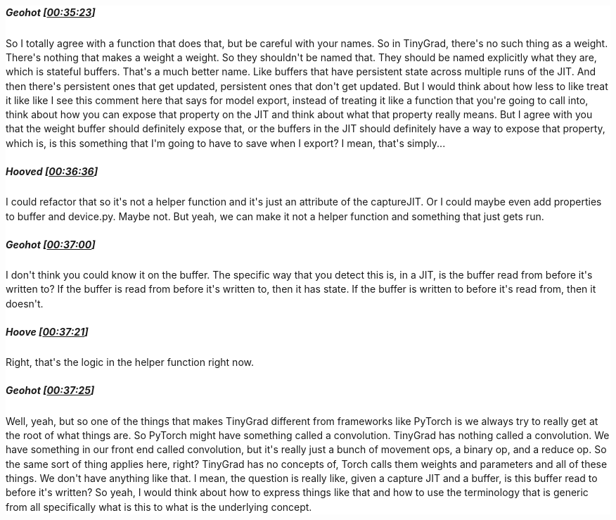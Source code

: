 ##### **Geohot** [[00:35:23](https://www.youtube.com/watch?v=7AhKAlaQWNo&t=2123)]
So I totally agree with a function that does that, but be careful with your names.
So in TinyGrad, there's no such thing as a weight.
There's nothing that makes a weight a weight.
So they shouldn't be named that.
They should be named explicitly what they are, which is stateful buffers.
That's a much better name.
Like buffers that have persistent state across multiple runs of the JIT.
And then there's persistent ones that get updated, persistent ones that don't get updated.
But I would think about how less to like treat it like like I see this comment here that says for model export, instead of treating it like a function that you're going to call into, think about how you can expose that property on the JIT and think about what that property really means.
But I agree with you that the weight buffer should definitely expose that, or the buffers in the JIT should definitely have a way to expose that property, which is, is this something that I'm going to have to save when I export?
I mean, that's simply...

##### **Hooved** [[00:36:36](https://www.youtube.com/watch?v=7AhKAlaQWNo&t=2196)]
I could refactor that so it's not a helper function and it's just an attribute of the captureJIT.
Or I could maybe even add properties to buffer and device.py.
Maybe not.
But yeah, we can make it not a helper function and something that just gets run.

##### **Geohot** [[00:37:00](https://www.youtube.com/watch?v=7AhKAlaQWNo&t=2220)]
I don't think you could know it on the buffer.
The specific way that you detect this is, in a JIT, is the buffer read from before it's written to?
If the buffer is read from before it's written to, then it has state.
If the buffer is written to before it's read from, then it doesn't.

##### **Hoove** [[00:37:21](https://www.youtube.com/watch?v=7AhKAlaQWNo&t=2241)]
Right, that's the logic in the helper function right now.

##### **Geohot** [[00:37:25](https://www.youtube.com/watch?v=7AhKAlaQWNo&t=2245)]
Well, yeah, but so one of the things that makes TinyGrad different from frameworks like PyTorch is we always try to really get at the root of what things are.
So PyTorch might have something called a convolution.
TinyGrad has nothing called a convolution.
We have something in our front end called convolution, but it's really just a bunch of movement ops, a binary op, and a reduce op.
So the same sort of thing applies here, right?
TinyGrad has no concepts of, Torch calls them weights and parameters and all of these things.
We don't have anything like that.
I mean, the question is really like, given a capture JIT and a buffer, is this buffer read to before it's written?
So yeah, I would think about how to express things like that and how to use the terminology that is generic from all specifically what is this to what is the underlying concept.
